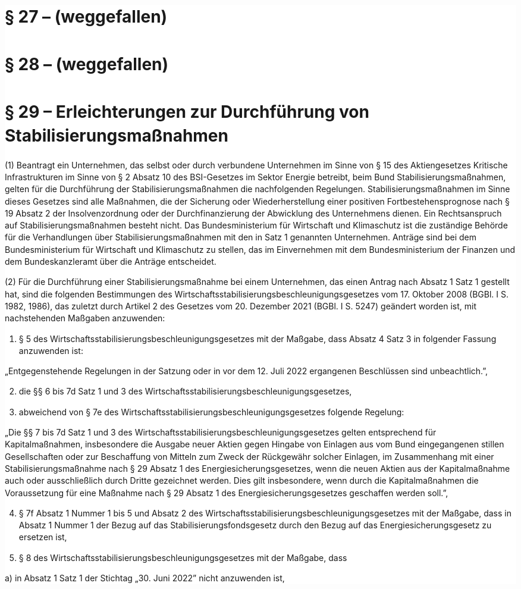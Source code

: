 # § 27 – (weggefallen)

# § 28 – (weggefallen)

# § 29 – Erleichterungen zur Durchführung von Stabilisierungsmaßnahmen

(1) Beantragt ein Unternehmen, das selbst oder durch verbundene Unternehmen im Sinne von § 15 des Aktiengesetzes Kritische Infrastrukturen im Sinne von § 2 Absatz 10 des BSI-Gesetzes im Sektor Energie betreibt, beim Bund Stabilisierungsmaßnahmen, gelten für die Durchführung der Stabilisierungsmaßnahmen die nachfolgenden Regelungen. Stabilisierungsmaßnahmen im Sinne dieses Gesetzes sind alle Maßnahmen, die der Sicherung oder Wiederherstellung einer positiven Fortbestehensprognose nach § 19 Absatz 2 der Insolvenzordnung oder der Durchfinanzierung der Abwicklung des Unternehmens dienen. Ein Rechtsanspruch auf Stabilisierungsmaßnahmen besteht nicht. Das Bundesministerium für Wirtschaft und Klimaschutz ist die zuständige Behörde für die Verhandlungen über Stabilisierungsmaßnahmen mit den in Satz 1 genannten Unternehmen. Anträge sind bei dem Bundesministerium für Wirtschaft und Klimaschutz zu stellen, das im Einvernehmen mit dem Bundesministerium der Finanzen und dem Bundeskanzleramt über die Anträge entscheidet.

(2) Für die Durchführung einer Stabilisierungsmaßnahme bei einem Unternehmen, das einen Antrag nach Absatz 1 Satz 1 gestellt hat, sind die folgenden Bestimmungen des Wirtschaftsstabilisierungsbeschleunigungsgesetzes vom 17. Oktober 2008 (BGBl. I S. 1982, 1986), das zuletzt durch Artikel 2 des Gesetzes vom 20. Dezember 2021 (BGBl. I S. 5247) geändert worden ist, mit nachstehenden Maßgaben anzuwenden:

1. § 5 des Wirtschaftsstabilisierungsbeschleunigungsgesetzes mit der Maßgabe, dass Absatz 4 Satz 3 in folgender Fassung anzuwenden ist:  
  

„Entgegenstehende Regelungen in der Satzung oder in vor dem 12. Juli 2022 ergangenen Beschlüssen sind unbeachtlich.”,

2. die §§ 6 bis 7d Satz 1 und 3 des Wirtschaftsstabilisierungsbeschleunigungsgesetzes,

3. abweichend von § 7e des Wirtschaftsstabilisierungsbeschleunigungsgesetzes folgende Regelung:  
  

„Die §§ 7 bis 7d Satz 1 und 3 des Wirtschaftsstabilisierungsbeschleunigungsgesetzes gelten entsprechend für Kapitalmaßnahmen, insbesondere die Ausgabe neuer Aktien gegen Hingabe von Einlagen aus vom Bund eingegangenen stillen Gesellschaften oder zur Beschaffung von Mitteln zum Zweck der Rückgewähr solcher Einlagen, im Zusammenhang mit einer Stabilisierungsmaßnahme nach § 29 Absatz 1 des Energiesicherungsgesetzes, wenn die neuen Aktien aus der Kapitalmaßnahme auch oder ausschließlich durch Dritte gezeichnet werden. Dies gilt insbesondere, wenn durch die Kapitalmaßnahmen die Voraussetzung für eine Maßnahme nach § 29 Absatz 1 des Energiesicherungsgesetzes geschaffen werden soll.”,

4. § 7f Absatz 1 Nummer 1 bis 5 und Absatz 2 des Wirtschaftsstabilisierungsbeschleunigungsgesetzes mit der Maßgabe, dass in Absatz 1 Nummer 1 der Bezug auf das Stabilisierungsfondsgesetz durch den Bezug auf das Energiesicherungsgesetz zu ersetzen ist,

5. § 8 des Wirtschaftsstabilisierungsbeschleunigungsgesetzes mit der Maßgabe, dass

a) in Absatz 1 Satz 1 der Stichtag „30. Juni 2022” nicht anzuwenden ist,
